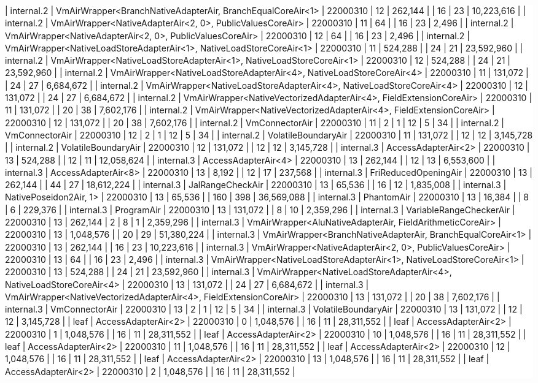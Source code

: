 | internal.2 | VmAirWrapper<BranchNativeAdapterAir, BranchEqualCoreAir<1> | 22000310 | 12 | 262,144 |  | 16 | 23 | 10,223,616 | 
| internal.2 | VmAirWrapper<NativeAdapterAir<2, 0>, PublicValuesCoreAir> | 22000310 | 11 | 64 |  | 16 | 23 | 2,496 | 
| internal.2 | VmAirWrapper<NativeAdapterAir<2, 0>, PublicValuesCoreAir> | 22000310 | 12 | 64 |  | 16 | 23 | 2,496 | 
| internal.2 | VmAirWrapper<NativeLoadStoreAdapterAir<1>, NativeLoadStoreCoreAir<1> | 22000310 | 11 | 524,288 |  | 24 | 21 | 23,592,960 | 
| internal.2 | VmAirWrapper<NativeLoadStoreAdapterAir<1>, NativeLoadStoreCoreAir<1> | 22000310 | 12 | 524,288 |  | 24 | 21 | 23,592,960 | 
| internal.2 | VmAirWrapper<NativeLoadStoreAdapterAir<4>, NativeLoadStoreCoreAir<4> | 22000310 | 11 | 131,072 |  | 24 | 27 | 6,684,672 | 
| internal.2 | VmAirWrapper<NativeLoadStoreAdapterAir<4>, NativeLoadStoreCoreAir<4> | 22000310 | 12 | 131,072 |  | 24 | 27 | 6,684,672 | 
| internal.2 | VmAirWrapper<NativeVectorizedAdapterAir<4>, FieldExtensionCoreAir> | 22000310 | 11 | 131,072 |  | 20 | 38 | 7,602,176 | 
| internal.2 | VmAirWrapper<NativeVectorizedAdapterAir<4>, FieldExtensionCoreAir> | 22000310 | 12 | 131,072 |  | 20 | 38 | 7,602,176 | 
| internal.2 | VmConnectorAir | 22000310 | 11 | 2 | 1 | 12 | 5 | 34 | 
| internal.2 | VmConnectorAir | 22000310 | 12 | 2 | 1 | 12 | 5 | 34 | 
| internal.2 | VolatileBoundaryAir | 22000310 | 11 | 131,072 |  | 12 | 12 | 3,145,728 | 
| internal.2 | VolatileBoundaryAir | 22000310 | 12 | 131,072 |  | 12 | 12 | 3,145,728 | 
| internal.3 | AccessAdapterAir<2> | 22000310 | 13 | 524,288 |  | 12 | 11 | 12,058,624 | 
| internal.3 | AccessAdapterAir<4> | 22000310 | 13 | 262,144 |  | 12 | 13 | 6,553,600 | 
| internal.3 | AccessAdapterAir<8> | 22000310 | 13 | 8,192 |  | 12 | 17 | 237,568 | 
| internal.3 | FriReducedOpeningAir | 22000310 | 13 | 262,144 |  | 44 | 27 | 18,612,224 | 
| internal.3 | JalRangeCheckAir | 22000310 | 13 | 65,536 |  | 16 | 12 | 1,835,008 | 
| internal.3 | NativePoseidon2Air<BabyBearParameters>, 1> | 22000310 | 13 | 65,536 |  | 160 | 398 | 36,569,088 | 
| internal.3 | PhantomAir | 22000310 | 13 | 16,384 |  | 8 | 6 | 229,376 | 
| internal.3 | ProgramAir | 22000310 | 13 | 131,072 |  | 8 | 10 | 2,359,296 | 
| internal.3 | VariableRangeCheckerAir | 22000310 | 13 | 262,144 | 2 | 8 | 1 | 2,359,296 | 
| internal.3 | VmAirWrapper<AluNativeAdapterAir, FieldArithmeticCoreAir> | 22000310 | 13 | 1,048,576 |  | 20 | 29 | 51,380,224 | 
| internal.3 | VmAirWrapper<BranchNativeAdapterAir, BranchEqualCoreAir<1> | 22000310 | 13 | 262,144 |  | 16 | 23 | 10,223,616 | 
| internal.3 | VmAirWrapper<NativeAdapterAir<2, 0>, PublicValuesCoreAir> | 22000310 | 13 | 64 |  | 16 | 23 | 2,496 | 
| internal.3 | VmAirWrapper<NativeLoadStoreAdapterAir<1>, NativeLoadStoreCoreAir<1> | 22000310 | 13 | 524,288 |  | 24 | 21 | 23,592,960 | 
| internal.3 | VmAirWrapper<NativeLoadStoreAdapterAir<4>, NativeLoadStoreCoreAir<4> | 22000310 | 13 | 131,072 |  | 24 | 27 | 6,684,672 | 
| internal.3 | VmAirWrapper<NativeVectorizedAdapterAir<4>, FieldExtensionCoreAir> | 22000310 | 13 | 131,072 |  | 20 | 38 | 7,602,176 | 
| internal.3 | VmConnectorAir | 22000310 | 13 | 2 | 1 | 12 | 5 | 34 | 
| internal.3 | VolatileBoundaryAir | 22000310 | 13 | 131,072 |  | 12 | 12 | 3,145,728 | 
| leaf | AccessAdapterAir<2> | 22000310 | 0 | 1,048,576 |  | 16 | 11 | 28,311,552 | 
| leaf | AccessAdapterAir<2> | 22000310 | 1 | 1,048,576 |  | 16 | 11 | 28,311,552 | 
| leaf | AccessAdapterAir<2> | 22000310 | 10 | 1,048,576 |  | 16 | 11 | 28,311,552 | 
| leaf | AccessAdapterAir<2> | 22000310 | 11 | 1,048,576 |  | 16 | 11 | 28,311,552 | 
| leaf | AccessAdapterAir<2> | 22000310 | 12 | 1,048,576 |  | 16 | 11 | 28,311,552 | 
| leaf | AccessAdapterAir<2> | 22000310 | 13 | 1,048,576 |  | 16 | 11 | 28,311,552 | 
| leaf | AccessAdapterAir<2> | 22000310 | 2 | 1,048,576 |  | 16 | 11 | 28,311,552 | 